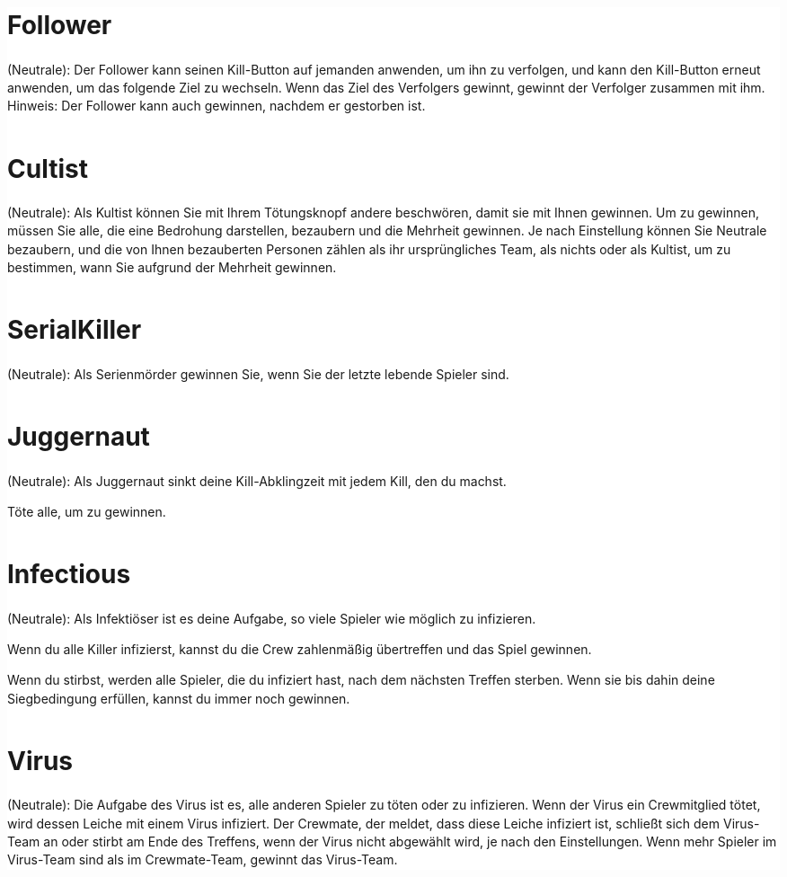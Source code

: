 # Follower

(Neutrale):
Der Follower kann seinen Kill-Button auf jemanden anwenden, um ihn zu verfolgen, und kann den Kill-Button erneut anwenden, um das folgende Ziel zu wechseln. Wenn das Ziel des Verfolgers gewinnt, gewinnt der Verfolger zusammen mit ihm. Hinweis: Der Follower kann auch gewinnen, nachdem er gestorben ist.

# Cultist

(Neutrale):
Als Kultist können Sie mit Ihrem Tötungsknopf andere beschwören, damit sie mit Ihnen gewinnen. Um zu gewinnen, müssen Sie alle, die eine Bedrohung darstellen, bezaubern und die Mehrheit gewinnen.
Je nach Einstellung können Sie Neutrale bezaubern, und die von Ihnen bezauberten Personen zählen als ihr ursprüngliches Team, als nichts oder als Kultist, um zu bestimmen, wann Sie aufgrund der Mehrheit gewinnen.

# SerialKiller

(Neutrale):
Als Serienmörder gewinnen Sie, wenn Sie der letzte lebende Spieler sind.

# Juggernaut

(Neutrale):
Als Juggernaut sinkt deine Kill-Abklingzeit mit jedem Kill, den du machst.

Töte alle, um zu gewinnen.

# Infectious

(Neutrale):
Als Infektiöser ist es deine Aufgabe, so viele Spieler wie möglich zu infizieren.

Wenn du alle Killer infizierst, kannst du die Crew zahlenmäßig übertreffen und das Spiel gewinnen.

Wenn du stirbst, werden alle Spieler, die du infiziert hast, nach dem nächsten Treffen sterben.
Wenn sie bis dahin deine Siegbedingung erfüllen, kannst du immer noch gewinnen.

# Virus

(Neutrale):
Die Aufgabe des Virus ist es, alle anderen Spieler zu töten oder zu infizieren. Wenn der Virus ein Crewmitglied tötet, wird dessen Leiche mit einem Virus infiziert. Der Crewmate, der meldet, dass diese Leiche infiziert ist, schließt sich dem Virus-Team an oder stirbt am Ende des Treffens, wenn der Virus nicht abgewählt wird, je nach den Einstellungen. Wenn mehr Spieler im Virus-Team sind als im Crewmate-Team, gewinnt das Virus-Team.
